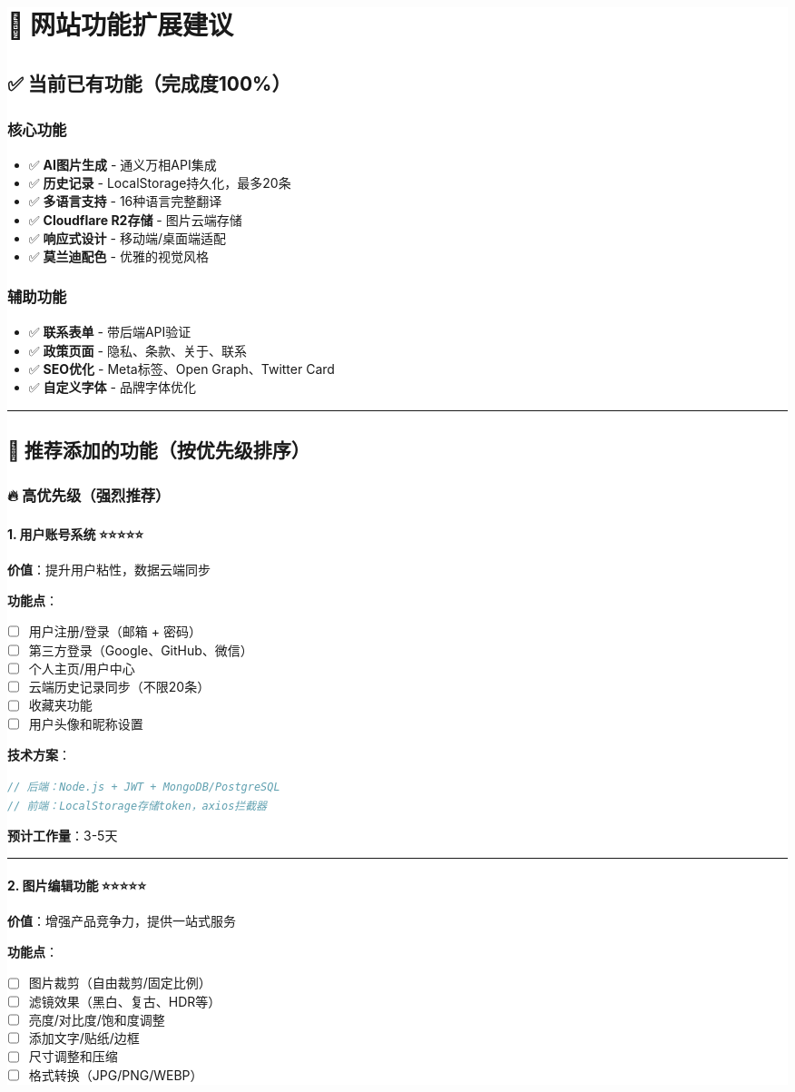 # 🚀 网站功能扩展建议

## ✅ 当前已有功能（完成度100%）

### 核心功能
- ✅ **AI图片生成** - 通义万相API集成
- ✅ **历史记录** - LocalStorage持久化，最多20条
- ✅ **多语言支持** - 16种语言完整翻译
- ✅ **Cloudflare R2存储** - 图片云端存储
- ✅ **响应式设计** - 移动端/桌面端适配
- ✅ **莫兰迪配色** - 优雅的视觉风格

### 辅助功能
- ✅ **联系表单** - 带后端API验证
- ✅ **政策页面** - 隐私、条款、关于、联系
- ✅ **SEO优化** - Meta标签、Open Graph、Twitter Card
- ✅ **自定义字体** - 品牌字体优化

---

## 🎯 推荐添加的功能（按优先级排序）

### 🔥 高优先级（强烈推荐）

#### 1. **用户账号系统** ⭐⭐⭐⭐⭐
**价值**：提升用户粘性，数据云端同步

**功能点**：
- [ ] 用户注册/登录（邮箱 + 密码）
- [ ] 第三方登录（Google、GitHub、微信）
- [ ] 个人主页/用户中心
- [ ] 云端历史记录同步（不限20条）
- [ ] 收藏夹功能
- [ ] 用户头像和昵称设置

**技术方案**：
```javascript
// 后端：Node.js + JWT + MongoDB/PostgreSQL
// 前端：LocalStorage存储token，axios拦截器
```

**预计工作量**：3-5天

---

#### 2. **图片编辑功能** ⭐⭐⭐⭐⭐
**价值**：增强产品竞争力，提供一站式服务

**功能点**：
- [ ] 图片裁剪（自由裁剪/固定比例）
- [ ] 滤镜效果（黑白、复古、HDR等）
- [ ] 亮度/对比度/饱和度调整
- [ ] 添加文字/贴纸/边框
- [ ] 尺寸调整和压缩
- [ ] 格式转换（JPG/PNG/WEBP）
